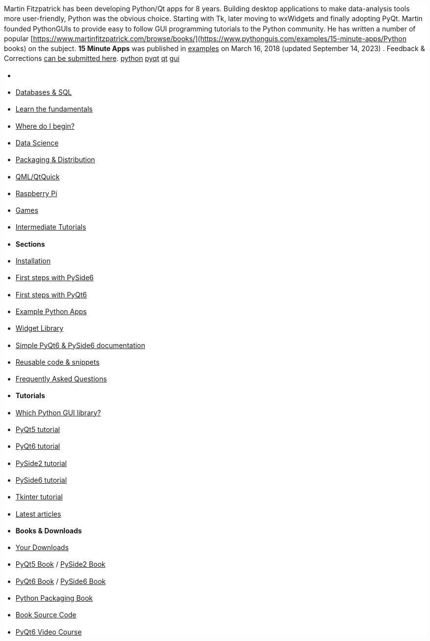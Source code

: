 Martin Fitzpatrick has been developing Python/Qt apps for 8 years. Building desktop applications to make data-analysis tools more user-friendly, Python was the obvious choice. Starting with Tk, later moving to wxWidgets and finally adopting PyQt. Martin founded PythonGUIs to provide easy to follow GUI programming tutorials to the Python community. He has written a number of popular [https://www.martinfitzpatrick.com/browse/books/](https://www.pythonguis.com/examples/15-minute-apps/Python books) on the subject. 
**15 Minute Apps** was published in [examples](https://www.pythonguis.com/examples/) on March 16, 2018 (updated September 14, 2023) . Feedback & Corrections [can be submitted here](https://tally.so/r/wbvxNE). 
[python](https://www.pythonguis.com/topics/python/) [pyqt](https://www.pythonguis.com/topics/pyqt/) [qt](https://www.pythonguis.com/topics/qt/) [gui](https://www.pythonguis.com/topics/gui/)
  * [](https://www.pythonguis.com/ "Python GUIs")
  * [Databases & SQL](https://www.pythonguis.com/topics/databases/)
  * [Learn the fundamentals](https://www.pythonguis.com/topics/foundation/)
  * [Where do I begin?](https://www.pythonguis.com/topics/getting-started/)
  * [Data Science](https://www.pythonguis.com/topics/data-science/)
  * [Packaging & Distribution](https://www.pythonguis.com/topics/packaging/)
  * [QML/QtQuick](https://www.pythonguis.com/topics/qml/)
  * [Raspberry Pi](https://www.pythonguis.com/topics/raspberry-pi/)
  * [Games](https://www.pythonguis.com/topics/games/)
  * [Intermediate Tutorials](https://www.pythonguis.com/topics/intermediate/)


  * **Sections**
  * [Installation](https://www.pythonguis.com/installation/)
  * [First steps with PySide6](https://www.pythonguis.com/tutorials/pyside6-creating-your-first-window/)
  * [First steps with PyQt6](https://www.pythonguis.com/tutorials/pyqt6-creating-your-first-window/)
  * [Example Python Apps](https://www.pythonguis.com/examples/)
  * [Widget Library](https://www.pythonguis.com/widgets/)
  * [Simple PyQt6 & PySide6 documentation](https://www.pythonguis.com/docs/)
  * [Reusable code & snippets](https://www.pythonguis.com/code/)
  * [Frequently Asked Questions](https://www.pythonguis.com/faq/)


  * **Tutorials**
  * [Which Python GUI library?](https://www.pythonguis.com/faq/which-python-gui-library/)
  * [PyQt5 tutorial](https://www.pythonguis.com/pyqt5-tutorial/)
  * [PyQt6 tutorial](https://www.pythonguis.com/pyqt6-tutorial/)
  * [PySide2 tutorial](https://www.pythonguis.com/pyside2-tutorial/)
  * [PySide6 tutorial](https://www.pythonguis.com/pyside6-tutorial/)
  * [Tkinter tutorial](https://www.pythonguis.com/tkinter-tutorial/)
  * [Latest articles](https://www.pythonguis.com/blog/)


  * **Books & Downloads**
  * [ Your Downloads](https://www.martinfitzpatrick.com/library/)
  * [PyQt5 Book](https://www.pythonguis.com/pyqt5-book/) / [PySide2 Book](https://www.pythonguis.com/pyside2-book/)
  * [PyQt6 Book](https://www.pythonguis.com/pyqt6-book/) / [PySide6 Book](https://www.pythonguis.com/pyside6-book/)
  * [Python Packaging Book](https://www.pythonguis.com/packaging-book/)
  * [ Book Source Code](https://www.pythonguis.com/books/downloads/)
  * [ PyQt6 Video Course](https://www.martinfitzpatrick.com/pyqt6-crash-course/)
